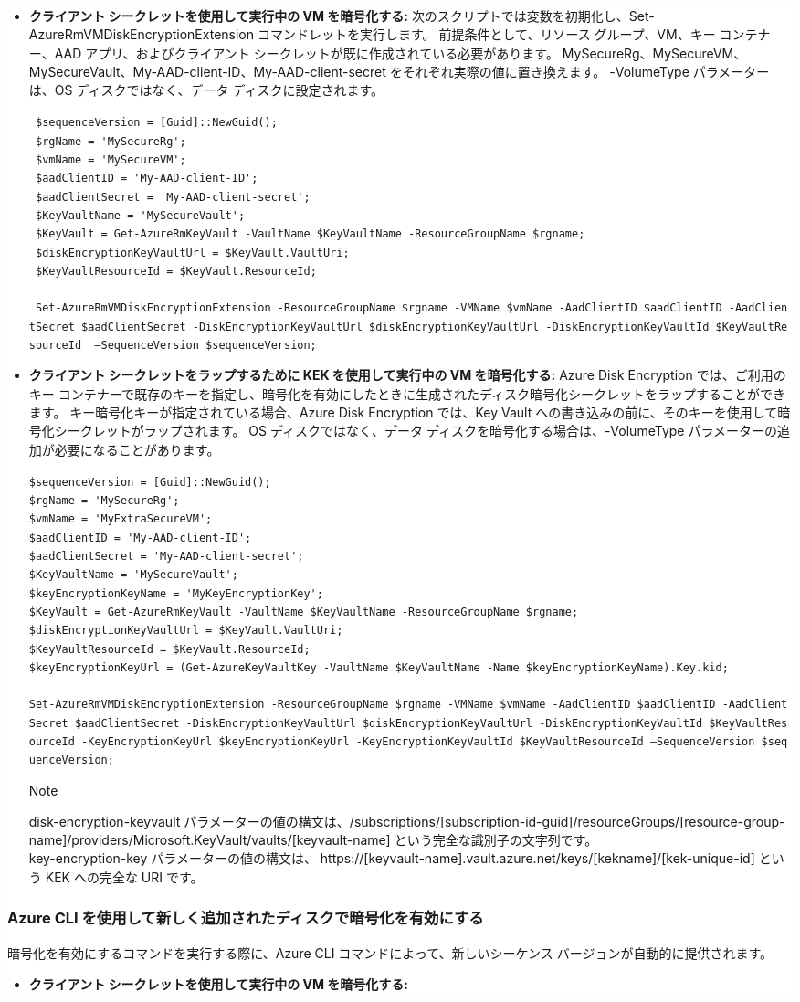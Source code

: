 
-  **クライアント シークレットを使用して実行中の VM を暗号化する:** 次のスクリプトでは変数を初期化し、Set-AzureRmVMDiskEncryptionExtension コマンドレットを実行します。 前提条件として、リソース グループ、VM、キー コンテナー、AAD アプリ、およびクライアント シークレットが既に作成されている必要があります。 MySecureRg、MySecureVM、MySecureVault、My-AAD-client-ID、My-AAD-client-secret をそれぞれ実際の値に置き換えます。 -VolumeType パラメーターは、OS ディスクではなく、データ ディスクに設定されます。 

     ```azurepowershell-interactive
      $sequenceVersion = [Guid]::NewGuid();
      $rgName = 'MySecureRg';
      $vmName = 'MySecureVM';
      $aadClientID = 'My-AAD-client-ID';
      $aadClientSecret = 'My-AAD-client-secret';
      $KeyVaultName = 'MySecureVault';
      $KeyVault = Get-AzureRmKeyVault -VaultName $KeyVaultName -ResourceGroupName $rgname;
      $diskEncryptionKeyVaultUrl = $KeyVault.VaultUri;
      $KeyVaultResourceId = $KeyVault.ResourceId;

      Set-AzureRmVMDiskEncryptionExtension -ResourceGroupName $rgname -VMName $vmName -AadClientID $aadClientID -AadClientSecret $aadClientSecret -DiskEncryptionKeyVaultUrl $diskEncryptionKeyVaultUrl -DiskEncryptionKeyVaultId $KeyVaultResourceId  –SequenceVersion $sequenceVersion;
    ```
- **クライアント シークレットをラップするために KEK を使用して実行中の VM を暗号化する:** Azure Disk Encryption では、ご利用のキー コンテナーで既存のキーを指定し、暗号化を有効にしたときに生成されたディスク暗号化シークレットをラップすることができます。 キー暗号化キーが指定されている場合、Azure Disk Encryption では、Key Vault への書き込みの前に、そのキーを使用して暗号化シークレットがラップされます。 OS ディスクではなく、データ ディスクを暗号化する場合は、-VolumeType パラメーターの追加が必要になることがあります。 

     ```azurepowershell-interactive
     $sequenceVersion = [Guid]::NewGuid();
     $rgName = 'MySecureRg';
     $vmName = 'MyExtraSecureVM';
     $aadClientID = 'My-AAD-client-ID';
     $aadClientSecret = 'My-AAD-client-secret';
     $KeyVaultName = 'MySecureVault';
     $keyEncryptionKeyName = 'MyKeyEncryptionKey';
     $KeyVault = Get-AzureRmKeyVault -VaultName $KeyVaultName -ResourceGroupName $rgname;
     $diskEncryptionKeyVaultUrl = $KeyVault.VaultUri;
     $KeyVaultResourceId = $KeyVault.ResourceId;
     $keyEncryptionKeyUrl = (Get-AzureKeyVaultKey -VaultName $KeyVaultName -Name $keyEncryptionKeyName).Key.kid;

     Set-AzureRmVMDiskEncryptionExtension -ResourceGroupName $rgname -VMName $vmName -AadClientID $aadClientID -AadClientSecret $aadClientSecret -DiskEncryptionKeyVaultUrl $diskEncryptionKeyVaultUrl -DiskEncryptionKeyVaultId $KeyVaultResourceId -KeyEncryptionKeyUrl $keyEncryptionKeyUrl -KeyEncryptionKeyVaultId $KeyVaultResourceId –SequenceVersion $sequenceVersion;

     ```

    >[!NOTE]
    > disk-encryption-keyvault パラメーターの値の構文は、/subscriptions/[subscription-id-guid]/resourceGroups/[resource-group-name]/providers/Microsoft.KeyVault/vaults/[keyvault-name] という完全な識別子の文字列です。</br> key-encryption-key パラメーターの値の構文は、 https://[keyvault-name].vault.azure.net/keys/[kekname]/[kek-unique-id] という KEK への完全な URI です。 

### <a name="enable-encryption-on-a-newly-added-disk-with-azure-cli"></a>Azure CLI を使用して新しく追加されたディスクで暗号化を有効にする
 暗号化を有効にするコマンドを実行する際に、Azure CLI コマンドによって、新しいシーケンス バージョンが自動的に提供されます。 
-  **クライアント シークレットを使用して実行中の VM を暗号化する:**
